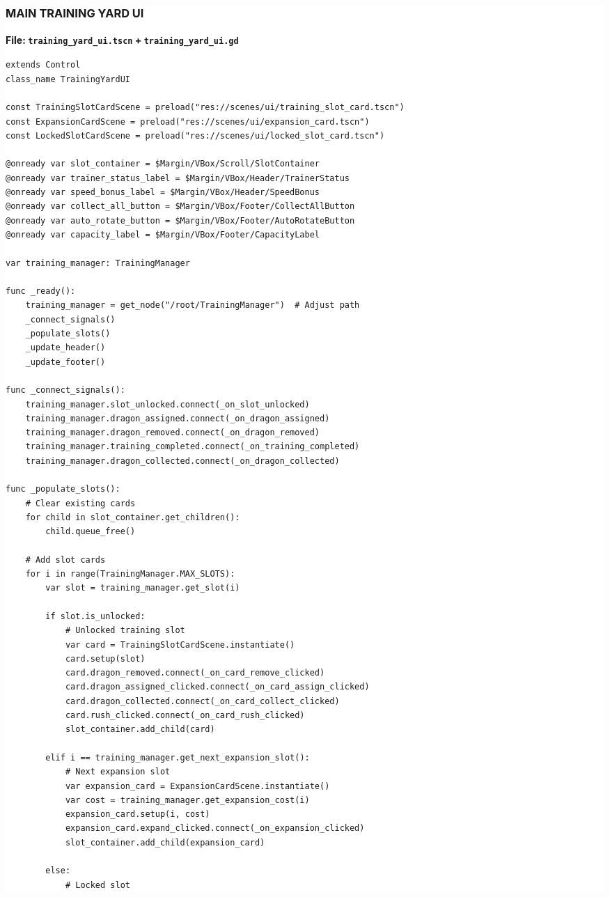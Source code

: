 ### MAIN TRAINING YARD UI

**File: `training_yard_ui.tscn` + `training_yard_ui.gd`**
```gdscript
extends Control
class_name TrainingYardUI

const TrainingSlotCardScene = preload("res://scenes/ui/training_slot_card.tscn")
const ExpansionCardScene = preload("res://scenes/ui/expansion_card.tscn")
const LockedSlotCardScene = preload("res://scenes/ui/locked_slot_card.tscn")

@onready var slot_container = $Margin/VBox/Scroll/SlotContainer
@onready var trainer_status_label = $Margin/VBox/Header/TrainerStatus
@onready var speed_bonus_label = $Margin/VBox/Header/SpeedBonus
@onready var collect_all_button = $Margin/VBox/Footer/CollectAllButton
@onready var auto_rotate_button = $Margin/VBox/Footer/AutoRotateButton
@onready var capacity_label = $Margin/VBox/Footer/CapacityLabel

var training_manager: TrainingManager

func _ready():
    training_manager = get_node("/root/TrainingManager")  # Adjust path
    _connect_signals()
    _populate_slots()
    _update_header()
    _update_footer()

func _connect_signals():
    training_manager.slot_unlocked.connect(_on_slot_unlocked)
    training_manager.dragon_assigned.connect(_on_dragon_assigned)
    training_manager.dragon_removed.connect(_on_dragon_removed)
    training_manager.training_completed.connect(_on_training_completed)
    training_manager.dragon_collected.connect(_on_dragon_collected)

func _populate_slots():
    # Clear existing cards
    for child in slot_container.get_children():
        child.queue_free()
    
    # Add slot cards
    for i in range(TrainingManager.MAX_SLOTS):
        var slot = training_manager.get_slot(i)
        
        if slot.is_unlocked:
            # Unlocked training slot
            var card = TrainingSlotCardScene.instantiate()
            card.setup(slot)
            card.dragon_removed.connect(_on_card_remove_clicked)
            card.dragon_assigned_clicked.connect(_on_card_assign_clicked)
            card.dragon_collected.connect(_on_card_collect_clicked)
            card.rush_clicked.connect(_on_card_rush_clicked)
            slot_container.add_child(card)
            
        elif i == training_manager.get_next_expansion_slot():
            # Next expansion slot
            var expansion_card = ExpansionCardScene.instantiate()
            var cost = training_manager.get_expansion_cost(i)
            expansion_card.setup(i, cost)
            expansion_card.expand_clicked.connect(_on_expansion_clicked)
            slot_container.add_child(expansion_card)
            
        else:
            # Locked slot
```